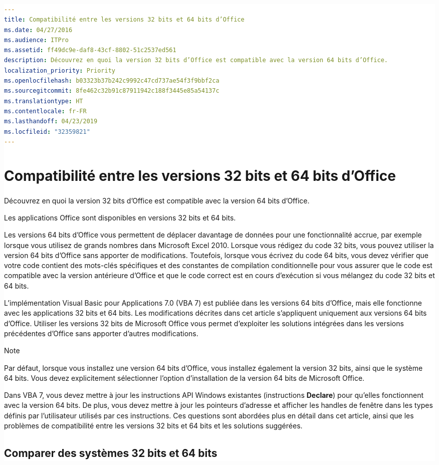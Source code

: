 ```yaml
---
title: Compatibilité entre les versions 32 bits et 64 bits d’Office
ms.date: 04/27/2016
ms.audience: ITPro
ms.assetid: ff49dc9e-daf8-43cf-8802-51c2537ed561
description: Découvrez en quoi la version 32 bits d’Office est compatible avec la version 64 bits d’Office.
localization_priority: Priority
ms.openlocfilehash: b03323b37b242c9992c47cd737ae54f3f9bbf2ca
ms.sourcegitcommit: 8fe462c32b91c87911942c188f3445e85a54137c
ms.translationtype: HT
ms.contentlocale: fr-FR
ms.lasthandoff: 04/23/2019
ms.locfileid: "32359821"
---
```

# <a name="compatibility-between-the-32-bit-and-64-bit-versions-of-office"></a>Compatibilité entre les versions 32 bits et 64 bits d’Office

Découvrez en quoi la version 32 bits d’Office est compatible avec la version 64 bits d’Office.
  
Les applications Office sont disponibles en versions 32 bits et 64 bits. 
  
Les versions 64 bits d’Office vous permettent de déplacer davantage de données pour une fonctionnalité accrue, par exemple lorsque vous utilisez de grands nombres dans Microsoft Excel 2010. Lorsque vous rédigez du code 32 bits, vous pouvez utiliser la version 64 bits d’Office sans apporter de modifications. Toutefois, lorsque vous écrivez du code 64 bits, vous devez vérifier que votre code contient des mots-clés spécifiques et des constantes de compilation conditionnelle pour vous assurer que le code est compatible avec la version antérieure d’Office et que le code correct est en cours d’exécution si vous mélangez du code 32 bits et 64 bits.
  
L’implémentation Visual Basic pour Applications 7.0 (VBA 7) est publiée dans les versions 64 bits d’Office, mais elle fonctionne avec les applications 32 bits et 64 bits. Les modifications décrites dans cet article s’appliquent uniquement aux versions 64 bits d’Office. Utiliser les versions 32 bits de Microsoft Office vous permet d’exploiter les solutions intégrées dans les versions précédentes d’Office sans apporter d’autres modifications.
  
> [!NOTE]
> Par défaut, lorsque vous installez une version 64 bits d’Office, vous installez également la version 32 bits, ainsi que le système 64 bits. Vous devez explicitement sélectionner l’option d’installation de la version 64 bits de Microsoft Office. 
  
Dans VBA 7, vous devez mettre à jour les instructions API Windows existantes (instructions **Declare**) pour qu’elles fonctionnent avec la version 64 bits. De plus, vous devez mettre à jour les pointeurs d’adresse et afficher les handles de fenêtre dans les types définis par l’utilisateur utilisés par ces instructions. Ces questions sont abordées plus en détail dans cet article, ainsi que les problèmes de compatibilité entre les versions 32 bits et 64 bits et les solutions suggérées. 
  
## <a name="comparing-32-bit-and-64-bit-systems"></a>Comparer des systèmes 32 bits et 64 bits
<a name="odc_office_Compatibility32bit64bit_Comparing32BitSystemsto64BitSystems"> </a>
